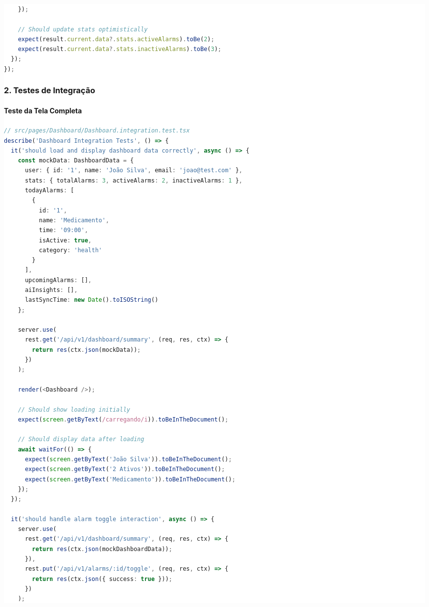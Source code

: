 ```typescript
    });
    
    // Should update stats optimistically
    expect(result.current.data?.stats.activeAlarms).toBe(2);
    expect(result.current.data?.stats.inactiveAlarms).toBe(3);
  });
});
```

### 2. **Testes de Integração**

#### Teste da Tela Completa

```typescript
// src/pages/Dashboard/Dashboard.integration.test.tsx
describe('Dashboard Integration Tests', () => {
  it('should load and display dashboard data correctly', async () => {
    const mockData: DashboardData = {
      user: { id: '1', name: 'João Silva', email: 'joao@test.com' },
      stats: { totalAlarms: 3, activeAlarms: 2, inactiveAlarms: 1 },
      todayAlarms: [
        {
          id: '1',
          name: 'Medicamento',
          time: '09:00',
          isActive: true,
          category: 'health'
        }
      ],
      upcomingAlarms: [],
      aiInsights: [],
      lastSyncTime: new Date().toISOString()
    };

    server.use(
      rest.get('/api/v1/dashboard/summary', (req, res, ctx) => {
        return res(ctx.json(mockData));
      })
    );

    render(<Dashboard />);

    // Should show loading initially
    expect(screen.getByText(/carregando/i)).toBeInTheDocument();

    // Should display data after loading
    await waitFor(() => {
      expect(screen.getByText('João Silva')).toBeInTheDocument();
      expect(screen.getByText('2 Ativos')).toBeInTheDocument();
      expect(screen.getByText('Medicamento')).toBeInTheDocument();
    });
  });

  it('should handle alarm toggle interaction', async () => {
    server.use(
      rest.get('/api/v1/dashboard/summary', (req, res, ctx) => {
        return res(ctx.json(mockDashboardData));
      }),
      rest.put('/api/v1/alarms/:id/toggle', (req, res, ctx) => {
        return res(ctx.json({ success: true }));
      })
    );

```